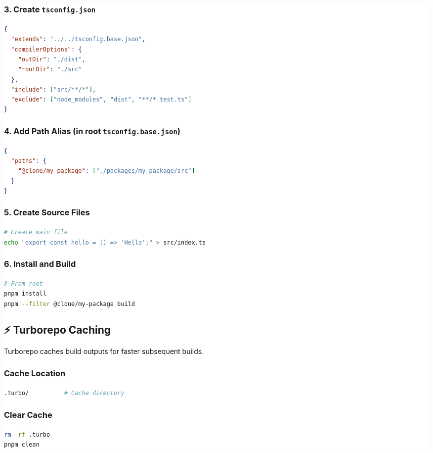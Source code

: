 ### 3. Create `tsconfig.json`

```json
{
  "extends": "../../tsconfig.base.json",
  "compilerOptions": {
    "outDir": "./dist",
    "rootDir": "./src"
  },
  "include": ["src/**/*"],
  "exclude": ["node_modules", "dist", "**/*.test.ts"]
}
```

### 4. Add Path Alias (in root `tsconfig.base.json`)

```json
{
  "paths": {
    "@clone/my-package": ["./packages/my-package/src"]
  }
}
```

### 5. Create Source Files

```bash
# Create main file
echo "export const hello = () => 'Hello';" > src/index.ts
```

### 6. Install and Build

```bash
# From root
pnpm install
pnpm --filter @clone/my-package build
```

## ⚡ Turborepo Caching

Turborepo caches build outputs for faster subsequent builds.

### Cache Location

```bash
.turbo/          # Cache directory
```

### Clear Cache

```bash
rm -rf .turbo
pnpm clean
```
